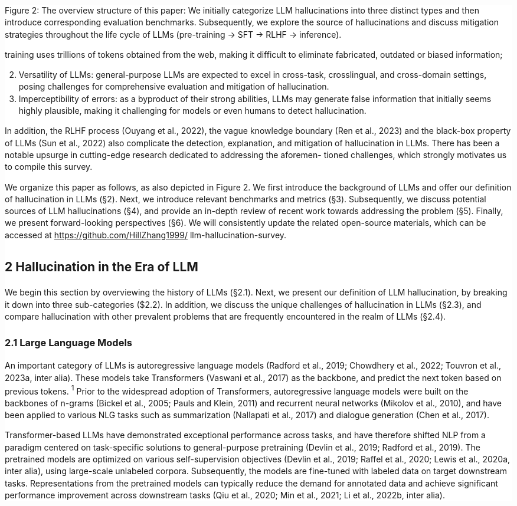Figure 2: The overview structure of this paper: We initially categorize LLM hallucinations into three distinct types and then introduce corresponding evaluation benchmarks. Subsequently, we explore the source of hallucinations and discuss mitigation strategies throughout the life cycle of LLMs (pre-training $\rightarrow$ SFT $\rightarrow$ RLHF $\rightarrow$ inference).

training uses trillions of tokens obtained from the web, making it difficult to eliminate fabricated, outdated or biased information;

2. Versatility of LLMs: general-purpose LLMs are expected to excel in cross-task, crosslingual, and cross-domain settings, posing challenges for comprehensive evaluation and mitigation of hallucination.
3. Imperceptibility of errors: as a byproduct of their strong abilities, LLMs may generate false information that initially seems highly plausible, making it challenging for models or even humans to detect hallucination.

In addition, the RLHF process (Ouyang et al., 2022), the vague knowledge boundary (Ren et al., 2023) and the black-box property of LLMs (Sun et al., 2022) also complicate the detection, explanation, and mitigation of hallucination in LLMs. There has been a notable upsurge in cutting-edge research dedicated to addressing the aforemen- tioned challenges, which strongly motivates us to compile this survey.

We organize this paper as follows, as also depicted in Figure 2. We first introduce the background of LLMs and offer our definition of hallucination in LLMs (§2). Next, we introduce relevant benchmarks and metrics (§3). Subsequently, we discuss potential sources of LLM hallucinations (§4), and provide an in-depth review of recent work towards addressing the problem (§5). Finally, we present forward-looking perspectives (§6). We will consistently update the related open-source materials, which can be accessed at https://github.com/HillZhang1999/ llm-hallucination-survey.

## 2 Hallucination in the Era of LLM

We begin this section by overviewing the history of LLMs (§2.1). Next, we present our definition of LLM hallucination, by breaking it down
into three sub-categories (\$2.2). In addition, we discuss the unique challenges of hallucination in LLMs (§2.3), and compare hallucination with other prevalent problems that are frequently encountered in the realm of LLMs (§2.4).

### 2.1 Large Language Models

An important category of LLMs is autoregressive language models (Radford et al., 2019; Chowdhery et al., 2022; Touvron et al., 2023a, inter alia). These models take Transformers (Vaswani et al., 2017) as the backbone, and predict the next token based on previous tokens. ${ }^{1}$ Prior to the widespread adoption of Transformers, autoregressive language models were built on the backbones of n-grams (Bickel et al., 2005; Pauls and Klein, 2011) and recurrent neural networks (Mikolov et al., 2010), and have been applied to various NLG tasks such as summarization (Nallapati et al., 2017) and dialogue generation (Chen et al., 2017).

Transformer-based LLMs have demonstrated exceptional performance across tasks, and have therefore shifted NLP from a paradigm centered on task-specific solutions to general-purpose pretraining (Devlin et al., 2019; Radford et al., 2019). The pretrained models are optimized on various self-supervision objectives (Devlin et al., 2019; Raffel et al., 2020; Lewis et al., 2020a, inter alia), using large-scale unlabeled corpora. Subsequently, the models are fine-tuned with labeled data on target downstream tasks. Representations from the pretrained models can typically reduce the demand for annotated data and achieve significant performance improvement across downstream tasks (Qiu et al., 2020; Min et al., 2021; Li et al., 2022b, inter alia).
